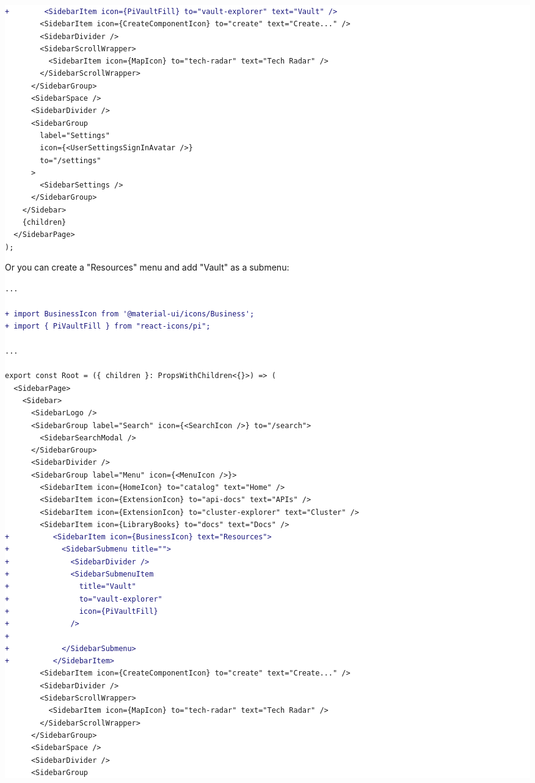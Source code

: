 ```diff
+        <SidebarItem icon={PiVaultFill} to="vault-explorer" text="Vault" />
        <SidebarItem icon={CreateComponentIcon} to="create" text="Create..." />
        <SidebarDivider />
        <SidebarScrollWrapper>
          <SidebarItem icon={MapIcon} to="tech-radar" text="Tech Radar" />
        </SidebarScrollWrapper>
      </SidebarGroup>
      <SidebarSpace />
      <SidebarDivider />
      <SidebarGroup
        label="Settings"
        icon={<UserSettingsSignInAvatar />}
        to="/settings"
      >
        <SidebarSettings />
      </SidebarGroup>
    </Sidebar>
    {children}
  </SidebarPage>
);
```
Or you can create a "Resources" menu and add "Vault" as a submenu:

```diff
...

+ import BusinessIcon from '@material-ui/icons/Business';
+ import { PiVaultFill } from "react-icons/pi";

...

export const Root = ({ children }: PropsWithChildren<{}>) => (
  <SidebarPage>
    <Sidebar>
      <SidebarLogo />
      <SidebarGroup label="Search" icon={<SearchIcon />} to="/search">
        <SidebarSearchModal />
      </SidebarGroup>
      <SidebarDivider />
      <SidebarGroup label="Menu" icon={<MenuIcon />}>
        <SidebarItem icon={HomeIcon} to="catalog" text="Home" />
        <SidebarItem icon={ExtensionIcon} to="api-docs" text="APIs" />
        <SidebarItem icon={ExtensionIcon} to="cluster-explorer" text="Cluster" />
        <SidebarItem icon={LibraryBooks} to="docs" text="Docs" />
+          <SidebarItem icon={BusinessIcon} text="Resources">
+            <SidebarSubmenu title="">
+              <SidebarDivider />
+              <SidebarSubmenuItem
+                title="Vault"
+                to="vault-explorer"
+                icon={PiVaultFill}
+              />
+
+            </SidebarSubmenu>
+          </SidebarItem>
        <SidebarItem icon={CreateComponentIcon} to="create" text="Create..." />
        <SidebarDivider />
        <SidebarScrollWrapper>
          <SidebarItem icon={MapIcon} to="tech-radar" text="Tech Radar" />
        </SidebarScrollWrapper>
      </SidebarGroup>
      <SidebarSpace />
      <SidebarDivider />
      <SidebarGroup
```